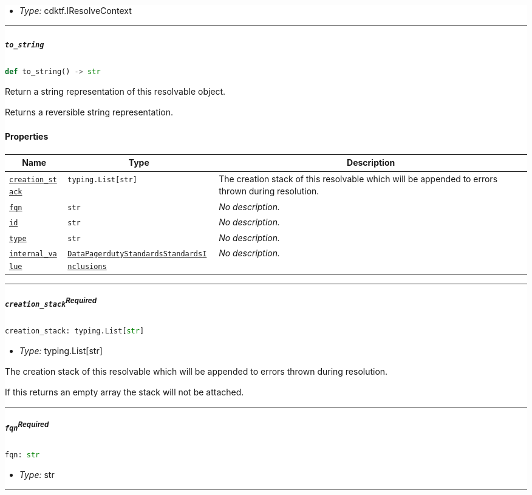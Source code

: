 - *Type:* cdktf.IResolveContext

---

##### `to_string` <a name="to_string" id="@cdktf/provider-pagerduty.dataPagerdutyStandards.DataPagerdutyStandardsStandardsInclusionsOutputReference.toString"></a>

```python
def to_string() -> str
```

Return a string representation of this resolvable object.

Returns a reversible string representation.


#### Properties <a name="Properties" id="Properties"></a>

| **Name** | **Type** | **Description** |
| --- | --- | --- |
| <code><a href="#@cdktf/provider-pagerduty.dataPagerdutyStandards.DataPagerdutyStandardsStandardsInclusionsOutputReference.property.creationStack">creation_stack</a></code> | <code>typing.List[str]</code> | The creation stack of this resolvable which will be appended to errors thrown during resolution. |
| <code><a href="#@cdktf/provider-pagerduty.dataPagerdutyStandards.DataPagerdutyStandardsStandardsInclusionsOutputReference.property.fqn">fqn</a></code> | <code>str</code> | *No description.* |
| <code><a href="#@cdktf/provider-pagerduty.dataPagerdutyStandards.DataPagerdutyStandardsStandardsInclusionsOutputReference.property.id">id</a></code> | <code>str</code> | *No description.* |
| <code><a href="#@cdktf/provider-pagerduty.dataPagerdutyStandards.DataPagerdutyStandardsStandardsInclusionsOutputReference.property.type">type</a></code> | <code>str</code> | *No description.* |
| <code><a href="#@cdktf/provider-pagerduty.dataPagerdutyStandards.DataPagerdutyStandardsStandardsInclusionsOutputReference.property.internalValue">internal_value</a></code> | <code><a href="#@cdktf/provider-pagerduty.dataPagerdutyStandards.DataPagerdutyStandardsStandardsInclusions">DataPagerdutyStandardsStandardsInclusions</a></code> | *No description.* |

---

##### `creation_stack`<sup>Required</sup> <a name="creation_stack" id="@cdktf/provider-pagerduty.dataPagerdutyStandards.DataPagerdutyStandardsStandardsInclusionsOutputReference.property.creationStack"></a>

```python
creation_stack: typing.List[str]
```

- *Type:* typing.List[str]

The creation stack of this resolvable which will be appended to errors thrown during resolution.

If this returns an empty array the stack will not be attached.

---

##### `fqn`<sup>Required</sup> <a name="fqn" id="@cdktf/provider-pagerduty.dataPagerdutyStandards.DataPagerdutyStandardsStandardsInclusionsOutputReference.property.fqn"></a>

```python
fqn: str
```

- *Type:* str

---